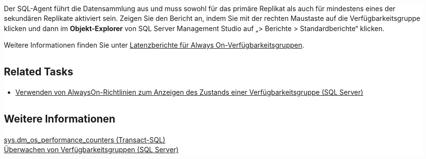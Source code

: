 Der SQL-Agent führt die Datensammlung aus und muss sowohl für das primäre Replikat als auch für mindestens eines der sekundären Replikate aktiviert sein. Zeigen Sie den Bericht an, indem Sie mit der rechten Maustaste auf die Verfügbarkeitsgruppe klicken und dann im **Objekt-Explorer** von SQL Server Management Studio auf „> Berichte > Standardberichte“ klicken.  

Weitere Informationen finden Sie unter [Latenzberichte für Always On-Verfügbarkeitsgruppen](https://blogs.msdn.microsoft.com/sql_server_team/new-in-ssms-always-on-availability-group-latency-reports/).

## <a name="related-tasks"></a>Related Tasks  
  
-   [Verwenden von AlwaysOn-Richtlinien zum Anzeigen des Zustands einer Verfügbarkeitsgruppe &#40;SQL Server&#41;](../../../database-engine/availability-groups/windows/use-always-on-policies-to-view-the-health-of-an-availability-group-sql-server.md)  
  
## <a name="see-also"></a>Weitere Informationen  
 [sys.dm_os_performance_counters &#40;Transact-SQL&#41;](../../../relational-databases/system-dynamic-management-views/sys-dm-os-performance-counters-transact-sql.md)   
 [Überwachen von Verfügbarkeitsgruppen &#40;SQL Server&#41;](../../../database-engine/availability-groups/windows/monitoring-of-availability-groups-sql-server.md)  
  
  

